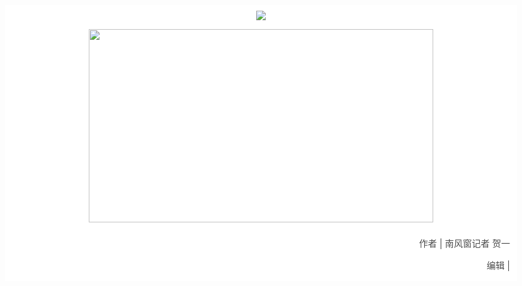 <p style="margin-bottom: 0px;"><a target="_blank" href="http://mp.weixin.qq.com/s?__biz=Mzg2Nzc0MDM3Nw==&amp;mid=2248343822&amp;idx=1&amp;sn=0ecac799696dcf1accd1776afe9b442c&amp;chksm=cd415eb8fa36d7ae03a4c3d06745881e42180969d1a470707facced34112e64c35a3bdec77b6&amp;scene=21#wechat_redirect" textvalue="‍‍" linktype="text" imgurl="" imgdata="null" data-itemshowtype="11" tab="innerlink" data-linktype="2">‍‍</a><br></p><section style="font-size: 16px;margin-bottom: 0px;"><section style="text-align: center;margin: -10px 0% 15px;line-height: 0;" powered-by="xiumi.us"><section style="vertical-align: middle;display: inline-block;line-height: 0;width: 93%;height: auto;box-shadow: rgb(0, 0, 0) 0px 0px 0px;"><img class="rich_pages wxw-img" data-imgfileid="100921479" data-ratio="0.31261595547309834" data-s="300,640" data-src="https://mmbiz.qpic.cn/sz_mmbiz_gif/haySDMRphfnJVIOCZkWccFO834bJXLadmrGicaXvQuIKcQcT3zRz0b5ibkD4CWSgC5fH0kjJP6XpUtQcY2wPpcAA/640?wx_fmt=gif" data-type="gif" data-w="1078" style="vertical-align: middle;width: 100%;" src="./images/image_1.jpg"></section></section><section style="text-align: center;margin-top: 5px;margin-right: 0%;margin-left: 0%;line-height: 0;" powered-by="xiumi.us"><section style="vertical-align: middle;display: inline-block;line-height: 0;width: 93%;height: auto;box-shadow: rgb(178, 178, 178) 0px 0px 0px;border-style: groove;border-width: 0px;border-color: rgb(62, 62, 62);"><img class="rich_pages wxw-img" data-cropselx1="0" data-cropselx2="538" data-cropsely1="0" data-cropsely2="359" data-imgfileid="100921477" data-ratio="0.562962962962963" data-s="300,640" data-src="https://mmbiz.qpic.cn/sz_mmbiz_jpg/haySDMRphfkWHs5ciaMPA7iaSJGqa33HUV97LzhUnQt6BbFELQtTicicSqxjFs48xOpNF2Ric8smf8OK93ibbzmPeCOw/640?wx_fmt=webp&amp;from=appmsg" data-type="jpeg" data-w="1080" style="vertical-align: middle;width: 578px;height: 325px;" src="./images/image_2.jpg"></section></section><section style="font-size: 16px;"><section style="will-change: transform;" powered-by="xiumi.us"><section style="text-align: right;justify-content: flex-end;display: flex;flex-flow: row;margin-top: 10px;margin-bottom: 10px;"><section style="display: inline-block;vertical-align: bottom;width: auto;align-self: flex-end;flex: 0 0 auto;background-color: rgba(93, 91, 92, 0);min-width: 5%;height: auto;padding-right: 12px;padding-left: 12px;border-radius: 10px;overflow: hidden;"><section style="text-align: center;" powered-by="xiumi.us"><section style="text-align: right;color: rgb(74, 74, 74);font-size: 15px;"><p>作者 | 南风窗记者 贺一</p><p>编辑 |